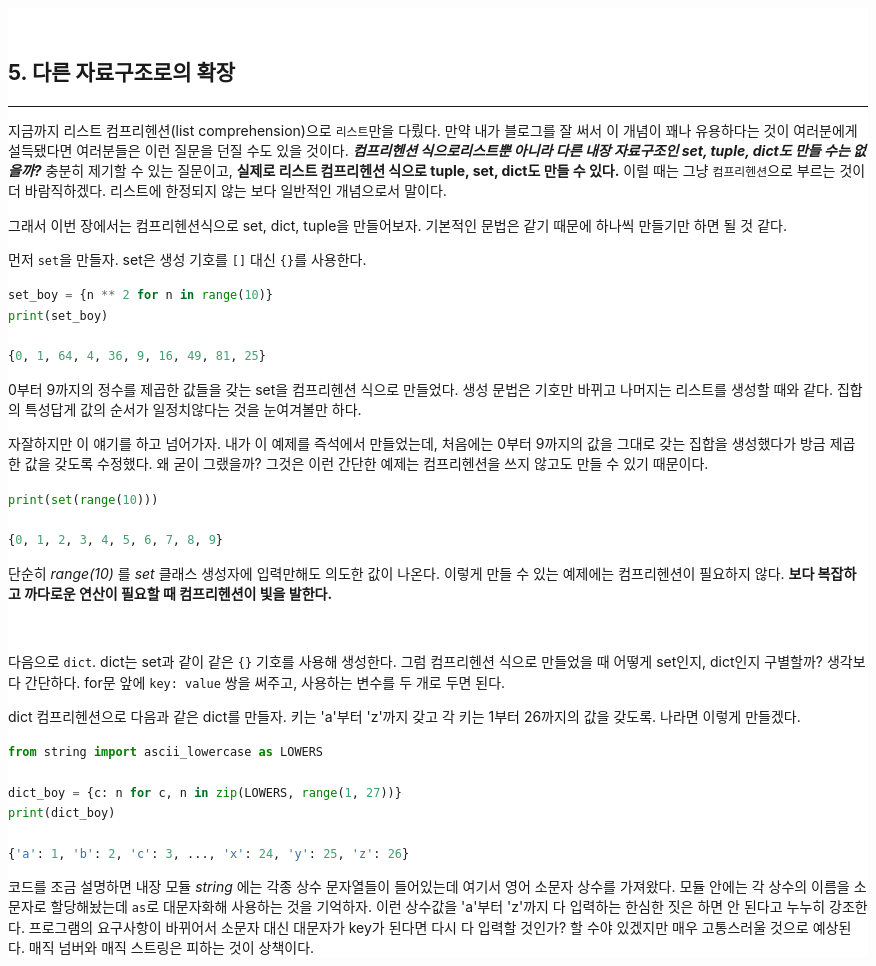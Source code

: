 
<br id="5">

## 5. 다른 자료구조로의 확장

---

지금까지 리스트 컴프리헨션(list comprehension)으로 `리스트`만을 다뤘다. 만약 내가 블로그를 잘 써서 이 개념이 꽤나 유용하다는 것이 여러분에게 설득됐다면 여러분들은 이런 질문을 던질 수도 있을 것이다. **_컴프리헨션 식으로리스트뿐 아니라 다른 내장 자료구조인 set, tuple, dict도 만들 수는 없을까?_** 충분히 제기할 수 있는 질문이고, **실제로 리스트 컴프리헨션 식으로 tuple, set, dict도 만들 수 있다.** 이럴 때는 그냥 `컴프리헨션`으로 부르는 것이 더 바람직하겠다. 리스트에 한정되지 않는 보다 일반적인 개념으로서 말이다.

그래서 이번 장에서는 컴프리헨션식으로 set, dict, tuple을 만들어보자. 기본적인 문법은 같기 때문에 하나씩 만들기만 하면 될 것 같다.

먼저 `set`을 만들자. set은 생성 기호를 `[]` 대신 `{}`를 사용한다.


```python
set_boy = {n ** 2 for n in range(10)}
print(set_boy)

{0, 1, 64, 4, 36, 9, 16, 49, 81, 25} 
```

0부터 9까지의 정수를 제곱한 값들을 갖는 set을 컴프리헨션 식으로 만들었다. 생성 문법은 기호만 바뀌고 나머지는 리스트를 생성할 때와 같다. 집합의 특성답게 값의 순서가 일정치않다는 것을 눈여겨볼만 하다.  

자잘하지만 이 얘기를 하고 넘어가자. 내가 이 예제를 즉석에서 만들었는데, 처음에는 0부터 9까지의 값을 그대로 갖는 집합을 생성했다가 방금 제곱한 값을 갖도록 수정했다. 왜 굳이 그랬을까? 그것은 이런 간단한 예제는 컴프리헨션을 쓰지 않고도 만들 수 있기 때문이다.

```python
print(set(range(10)))

{0, 1, 2, 3, 4, 5, 6, 7, 8, 9}
```

단순히 _range(10)_ 를 _set_ 클래스 생성자에 입력만해도 의도한 값이 나온다. 이렇게 만들 수 있는 예제에는 컴프리헨션이 필요하지 않다. **보다 복잡하고 까다로운 연산이 필요할 때 컴프리헨션이 빛을 발한다.**

<br>

다음으로 `dict`. dict는 set과 같이 같은 `{}` 기호를 사용해 생성한다. 그럼 컴프리헨션 식으로 만들었을 때 어떻게 set인지, dict인지 구별할까? 생각보다 간단하다. for문 앞에 `key: value` 쌍을 써주고, 사용하는 변수를 두 개로 두면 된다.  

dict 컴프리헨션으로 다음과 같은 dict를 만들자. 키는 'a'부터 'z'까지 갖고 각 키는 1부터 26까지의 값을 갖도록. 나라면 이렇게 만들겠다.

```python
from string import ascii_lowercase as LOWERS

dict_boy = {c: n for c, n in zip(LOWERS, range(1, 27))}
print(dict_boy)

{'a': 1, 'b': 2, 'c': 3, ..., 'x': 24, 'y': 25, 'z': 26}
```

코드를 조금 설명하면 내장 모듈 _string_ 에는 각종 상수 문자열들이 들어있는데 여기서 영어 소문자 상수를 가져왔다. 모듈 안에는 각 상수의 이름을 소문자로 할당해놨는데 `as`로 대문자화해 사용하는 것을 기억하자. 이런 상수값을 'a'부터 'z'까지 다 입력하는 한심한 짓은 하면 안 된다고 누누히 강조한다. 프로그램의 요구사항이 바뀌어서 소문자 대신 대문자가 key가 된다면 다시 다 입력할 것인가? 할 수야 있겠지만 매우 고통스러울 것으로 예상된다. 매직 넘버와 매직 스트링은 피하는 것이 상책이다.  
